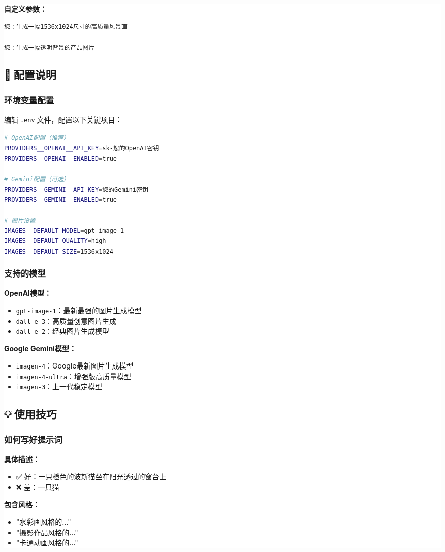 **自定义参数：**
```
您：生成一幅1536x1024尺寸的高质量风景画

您：生成一幅透明背景的产品图片
```

## 🔧 配置说明

### 环境变量配置

编辑 `.env` 文件，配置以下关键项目：

```bash
# OpenAI配置（推荐）
PROVIDERS__OPENAI__API_KEY=sk-您的OpenAI密钥
PROVIDERS__OPENAI__ENABLED=true

# Gemini配置（可选）
PROVIDERS__GEMINI__API_KEY=您的Gemini密钥
PROVIDERS__GEMINI__ENABLED=true

# 图片设置
IMAGES__DEFAULT_MODEL=gpt-image-1
IMAGES__DEFAULT_QUALITY=high
IMAGES__DEFAULT_SIZE=1536x1024
```

### 支持的模型

**OpenAI模型：**
- `gpt-image-1`：最新最强的图片生成模型
- `dall-e-3`：高质量创意图片生成
- `dall-e-2`：经典图片生成模型

**Google Gemini模型：**
- `imagen-4`：Google最新图片生成模型
- `imagen-4-ultra`：增强版高质量模型
- `imagen-3`：上一代稳定模型

## 💡 使用技巧

### 如何写好提示词

**具体描述：**
- ✅ 好：一只橙色的波斯猫坐在阳光透过的窗台上
- ❌ 差：一只猫

**包含风格：**
- "水彩画风格的..."
- "摄影作品风格的..."
- "卡通动画风格的..."
